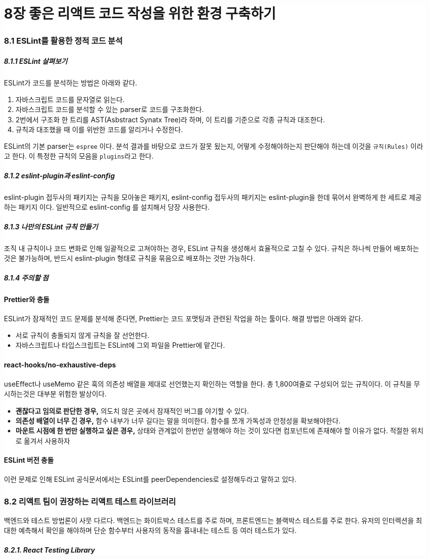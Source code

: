 # 8장 좋은 리액트 코드 작성을 위한 환경 구축하기

### 8.1 ESLint를 활용한 정적 코드 분석

##### 8.1.1 ESLint 살펴보기

ESLint가 코드를 분석하는 방법은 아래와 같다.

1. 자바스크립트 코드를 문자열로 읽는다.
2. 자바스크립트 코드를 분석할 수 있는 parser로 코드를 구조화한다.
3. 2번에서 구조화 한 트리를 AST(Asbstract Synatx Tree)라 하며, 이 트리를 기준으로 각종 규칙과 대조한다.
4. 규칙과 대조했을 때 이를 위반한 코드를 알리거나 수정한다.

ESLint의 기본 parser는 `espree` 이다. 분석 결과를 바탕으로 코드가 잘못 됬는지, 어떻게 수정해야하는지 판단해야 하는데 이것을 `규칙(Rules)` 이라고 한다. 이 특정한 규칙의 모음을 `plugins`라고 한다.

##### 8.1.2 eslint-plugin과 eslint-config

eslint-plugin 접두사의 패키지는 규칙을 모아놓은 패키지, eslint-config 접두사의 패키지는 eslint-plugin을 한데 묶어서 완벽하게 한 세트로 제공하는 패키지 이다.
일반적으로 eslint-config 를 설치해서 당장 사용한다.

##### 8.1.3 나만의 ESLint 규칙 만들기

조직 내 규칙이나 코드 변화로 인해 일괄적으로 고쳐야하는 경우, ESLint 규칙을 생성해서 효율적으로 고칠 수 있다. 규칙은 하나씩 만들어 배포하는 것은 불가능하며, 반드시 eslint-plugin 형태로 규칙을 묶음으로 배포하는 것만 가능하다.

##### 8.1.4 주의할 점

#### Prettier와 충돌

ESLint가 잠재적인 코드 문제를 분석해 준다면, Prettier는 코드 포맷팅과 관련된 작업을 하는 툴이다. 해결 방법은 아래와 같다.

- 서로 규칙이 충돌되지 않게 규칙을 잘 선언한다.
- 자바스크립트나 타입스크립트는 ESLint에 그외 파일을 Prettier에 맡긴다.

#### react-hooks/no-exhaustive-deps

useEffect나 useMemo 같은 훅의 의존성 배열을 제대로 선언했는지 확인하는 역할을 한다. 총 1,800여줄로 구성되어 있는 규칙이다. 이 규칙을 무시하는것은 대부분 위험한 발상이다.

- **괜찮다고 임의로 판단한 경우,** 의도치 않은 곳에서 잠재적인 버그를 야기할 수 있다.
- **의존성 배열이 너무 긴 경우,** 함수 내부가 너무 길다는 말을 의미한다. 함수를 쪼개 가독성과 안정성을 확보해야한다.
- **마운트 시점에 한 번만 실행하고 싶은 경우,** 상태와 관계없이 한번만 실행해야 하는 것이 있다면 컴포넌트에 존재해야 할 이유가 없다. 적절한 위치로 옮겨서 사용하자

#### ESLint 버전 충돌

이런 문제로 인해 ESLint 공식문서에서는 ESLint를 peerDependencies로 설정해두라고 말하고 있다.

### 8.2 리액트 팀이 권장하는 리액트 테스트 라이브러리

백엔드와 테스트 방법론이 사뭇 다르다. 백엔드는 화이트박스 테스트를 주로 하며, 프론트엔드는 블랙박스 테스트를 주로 한다. 유저의 인터렉션을 최대한 예측해서 확인을 해야하며 단순 함수부터 사용자의 동작을 흉내내는 테스트 등 여러 테스트가 있다.

##### 8.2.1. React Testing Library
